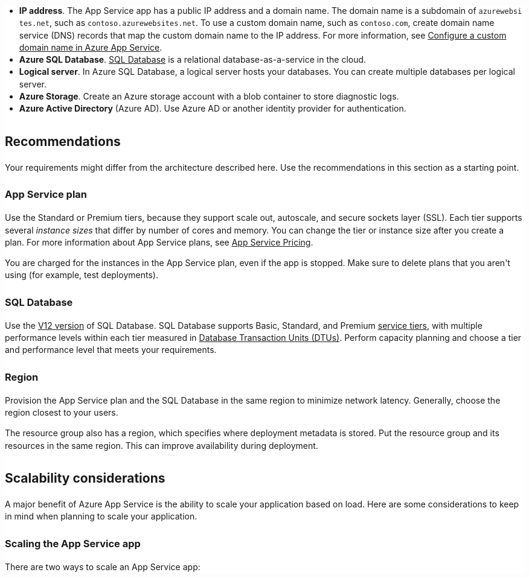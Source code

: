 * **IP address**. The App Service app has a public IP address and a domain name. The domain name is a subdomain of `azurewebsites.net`, such as `contoso.azurewebsites.net`. To use a custom domain name, such as `contoso.com`, create domain name service (DNS) records that map the custom domain name to the IP address. For more information, see [Configure a custom domain name in Azure App Service][custom-domain-name].
* **Azure SQL Database**. [SQL Database][sql-db] is a relational database-as-a-service in the cloud.
* **Logical server**. In Azure SQL Database, a logical server hosts your databases. You can create multiple databases per logical server.
* **Azure Storage**. Create an Azure storage account with a blob container to store diagnostic logs.
* **Azure Active Directory** (Azure AD). Use Azure AD or another identity provider for authentication.

## Recommendations

Your requirements might differ from the architecture described here. Use the recommendations in this section as a starting point.

### App Service plan
Use the Standard or Premium tiers, because they support scale out, autoscale, and secure sockets layer (SSL). Each tier supports several *instance sizes* that differ by number of cores and memory. You can change the tier or instance size after you create a plan. For more information about App Service plans, see [App Service Pricing][app-service-plans-tiers].

You are charged for the instances in the App Service plan, even if the app is stopped. Make sure to delete plans that you aren't using (for example, test deployments).

### SQL Database
Use the [V12 version][sql-db-v12] of SQL Database. SQL Database supports Basic, Standard, and Premium [service tiers][sql-db-service-tiers], with multiple performance levels within each tier measured in [Database Transaction Units (DTUs)][sql-dtu]. Perform capacity planning and choose a tier and performance level that meets your requirements.

### Region
Provision the App Service plan and the SQL Database in the same region to minimize network latency. Generally, choose the region closest to your users.

The resource group also has a region, which specifies where deployment metadata is stored. Put the resource group and its resources in the same region. This can improve availability during deployment. 

## Scalability considerations

A major benefit of Azure App Service is the ability to scale your application based on load. Here are some considerations to keep in mind when planning to scale your application.

### Scaling the App Service app

There are two ways to scale an App Service app:


[aad-auth]: ../app-service-mobile/app-service-mobile-how-to-configure-active-directory-authentication.md
[app-insights]: ../application-insights/app-insights-overview.md
[app-insights-data-rate]: ../application-insights/app-insights-pricing.md
[app-service]: https://azure.microsoft.com/documentation/services/app-service/
[app-service-auth]: ../app-service-api/app-service-api-authentication.md
[app-service-plans]: ../app-service/azure-web-sites-web-hosting-plans-in-depth-overview.md
[app-service-plans-tiers]: https://azure.microsoft.com/pricing/details/app-service/
[app-service-security]: ../app-service-web/web-sites-security.md
[app-settings]: ../app-service-web/web-sites-configure.md
[arm-template]: ../azure-resource-manager/resource-group-overview.md#resource-groups
[custom-domain-name]: ../app-service-web/web-sites-custom-domain-name.md
[deploy]: ../app-service-web/web-sites-deploy.md
[deploy-arm-template]: ../azure-resource-manager/resource-group-template-deploy.md
[deployment-slots]: ../app-service-web/web-sites-staged-publishing.md
[diagnostic-logs]: ../app-service-web/web-sites-enable-diagnostic-log.md
[kudu]: https://azure.microsoft.com/blog/windows-azure-websites-online-tools-you-should-know-about/
[monitoring-guidance]: ../best-practices-monitoring.md
[new-relic]: http://newrelic.com/
[paas-basic-arm-template]: https://github.com/mspnp/reference-architectures/tree/master/guidance-web-apps-basic/Paas-Basic/Templates
[perf-analysis]: https://github.com/mspnp/performance-optimization/blob/master/Performance-Analysis-Primer.md
[rbac]: ../active-directory/role-based-access-control-what-is.md
[resource-group]: ../azure-resource-manager/resource-group-overview.md
[sla]: https://azure.microsoft.com/support/legal/sla/
[sql-audit]: ../sql-database/sql-database-auditing-get-started.md
[sql-backup]: ../sql-database/sql-database-business-continuity.md
[sql-db]: https://azure.microsoft.com/documentation/services/sql-database/
[sql-db-overview]: ../sql-database/sql-database-technical-overview.md
[sql-db-scale]: ../sql-database/sql-database-scale-up-powershell.md
[sql-db-service-tiers]: ../sql-database/sql-database-service-tiers.md
[sql-db-v12]: ../sql-database/sql-database-features.md
[sql-dtu]: ../sql-database/sql-database-service-tiers.md
[sql-human-error]: ../sql-database/sql-database-business-continuity.md#recover-a-database-after-a-user-or-application-error
[sql-outage-recovery]: ../sql-database/sql-database-business-continuity.md#recover-a-database-to-another-region-from-an-azure-regional-data-center-outage
[ssl-redirect]: ../app-service-web/web-sites-configure-ssl-certificate.md#bkmk_enforce
[sql-resource-limits]: ../sql-database/sql-database-resource-limits.md
[ssl-cert]: ../app-service-web/web-sites-purchase-ssl-web-site.md
[troubleshoot-blade]: https://azure.microsoft.com/updates/self-service-troubleshooting-for-app-service-web-apps-customers/
[troubleshoot-web-app]: ../app-service-web/web-sites-dotnet-troubleshoot-visual-studio.md
[vsts]: https://www.visualstudio.com/features/vso-cloud-load-testing-vs.aspx
[web-app-autoscale]: ../app-service-web/web-sites-scale.md
[web-app-backup]: ../app-service-web/web-sites-backup.md
[web-app-log-stream]: ../app-service-web/web-sites-enable-diagnostic-log.md#streamlogs
[0]: ./media/blueprints/paas-basic-web-app.png "Architecture of a basic Azure web application"
[1]: ./media/blueprints/paas-basic-web-app-staging-slots.png "Swapping slots for production and staging deployments"